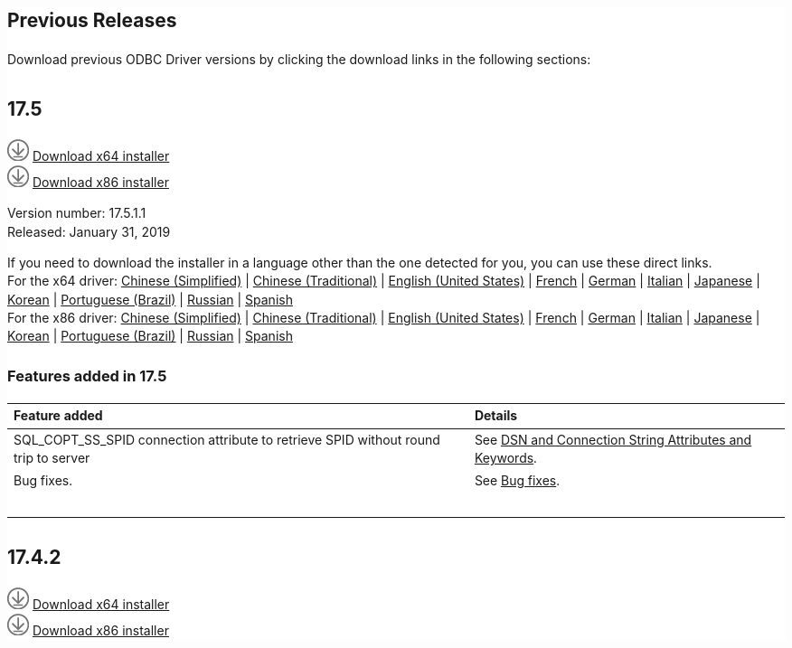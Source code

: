 ## Previous Releases

Download previous ODBC Driver versions by clicking the download links in the following sections:

## 17.5

![download](../../../ssms/media/download-icon.png) [Download x64 installer](https://go.microsoft.com/fwlink/?linkid=2120248)  
![download](../../../ssms/media/download-icon.png) [Download x86 installer](https://go.microsoft.com/fwlink/?linkid=2120353)  

Version number: 17.5.1.1  
Released: January 31, 2019

If you need to download the installer in a language other than the one detected for you, you can use these direct links.  
For the x64 driver: [Chinese (Simplified)](https://go.microsoft.com/fwlink/?linkid=2120248&clcid=0x804) | [Chinese (Traditional)](https://go.microsoft.com/fwlink/?linkid=2120248&clcid=0x404) | [English (United States)](https://go.microsoft.com/fwlink/?linkid=2120248&clcid=0x409) | [French](https://go.microsoft.com/fwlink/?linkid=2120248&clcid=0x40c) | [German](https://go.microsoft.com/fwlink/?linkid=2120248&clcid=0x407) | [Italian](https://go.microsoft.com/fwlink/?linkid=2120248&clcid=0x410) | [Japanese](https://go.microsoft.com/fwlink/?linkid=2120248&clcid=0x411) | [Korean](https://go.microsoft.com/fwlink/?linkid=2120248&clcid=0x412) | [Portuguese (Brazil)](https://go.microsoft.com/fwlink/?linkid=2120248&clcid=0x416) | [Russian](https://go.microsoft.com/fwlink/?linkid=2120248&clcid=0x419) | [Spanish](https://go.microsoft.com/fwlink/?linkid=2120248&clcid=0x40a)  
For the x86 driver: [Chinese (Simplified)](https://go.microsoft.com/fwlink/?linkid=2120353&clcid=0x804) | [Chinese (Traditional)](https://go.microsoft.com/fwlink/?linkid=2120353&clcid=0x404) | [English (United States)](https://go.microsoft.com/fwlink/?linkid=2120353&clcid=0x409) | [French](https://go.microsoft.com/fwlink/?linkid=2120353&clcid=0x40c) | [German](https://go.microsoft.com/fwlink/?linkid=2120353&clcid=0x407) | [Italian](https://go.microsoft.com/fwlink/?linkid=2120353&clcid=0x410) | [Japanese](https://go.microsoft.com/fwlink/?linkid=2120353&clcid=0x411) | [Korean](https://go.microsoft.com/fwlink/?linkid=2120353&clcid=0x412) | [Portuguese (Brazil)](https://go.microsoft.com/fwlink/?linkid=2120353&clcid=0x416) | [Russian](https://go.microsoft.com/fwlink/?linkid=2120353&clcid=0x419) | [Spanish](https://go.microsoft.com/fwlink/?linkid=2120353&clcid=0x40a)  

### Features added in 17.5

| Feature added | Details |
| :------------ | :------ |
| SQL_COPT_SS_SPID connection attribute to retrieve SPID without round trip to server | See [DSN and Connection String Attributes and Keywords](../dsn-connection-string-attribute.md). |
| Bug fixes. | See [Bug fixes](../bug-fixes.md). |
| &nbsp; | &nbsp; |

## 17.4.2

![download](../../../ssms/media/download-icon.png) [Download x64 installer](https://go.microsoft.com/fwlink/?linkid=2120354)  
![download](../../../ssms/media/download-icon.png) [Download x86 installer](https://go.microsoft.com/fwlink/?linkid=2120249)  
